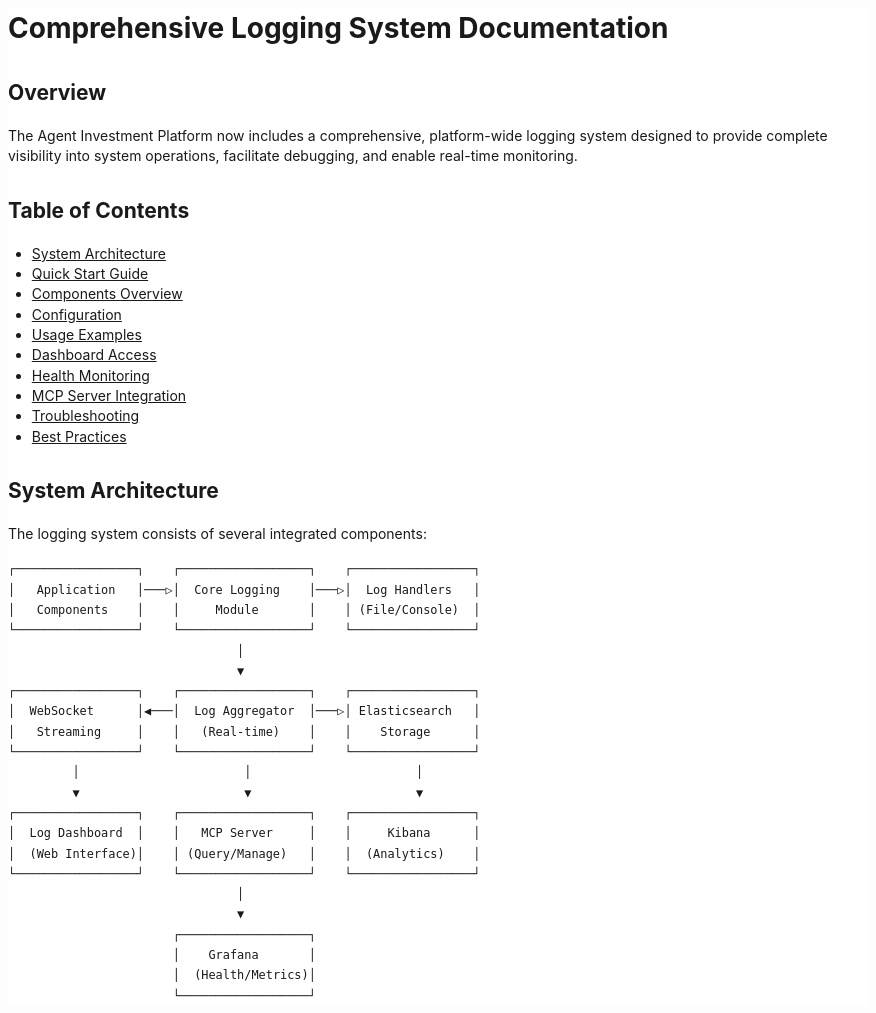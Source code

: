 # Comprehensive Logging System Documentation

## Overview

The Agent Investment Platform now includes a comprehensive, platform-wide logging system designed to provide complete visibility into system operations, facilitate debugging, and enable real-time monitoring.

## Table of Contents

- [System Architecture](#system-architecture)
- [Quick Start Guide](#quick-start-guide)
- [Components Overview](#components-overview)
- [Configuration](#configuration)
- [Usage Examples](#usage-examples)
- [Dashboard Access](#dashboard-access)
- [Health Monitoring](#health-monitoring)
- [MCP Server Integration](#mcp-server-integration)
- [Troubleshooting](#troubleshooting)
- [Best Practices](#best-practices)

## System Architecture

The logging system consists of several integrated components:

```
┌─────────────────┐    ┌──────────────────┐    ┌─────────────────┐
│   Application   │───▷│  Core Logging    │───▷│  Log Handlers   │
│   Components    │    │     Module       │    │ (File/Console)  │
└─────────────────┘    └──────────────────┘    └─────────────────┘
                                │
                                ▼
┌─────────────────┐    ┌──────────────────┐    ┌─────────────────┐
│  WebSocket      │◀───│  Log Aggregator  │───▷│ Elasticsearch   │
│   Streaming     │    │   (Real-time)    │    │    Storage      │
└─────────────────┘    └──────────────────┘    └─────────────────┘
         │                       │                       │
         ▼                       ▼                       ▼
┌─────────────────┐    ┌──────────────────┐    ┌─────────────────┐
│  Log Dashboard  │    │   MCP Server     │    │     Kibana      │
│  (Web Interface)│    │ (Query/Manage)   │    │  (Analytics)    │
└─────────────────┘    └──────────────────┘    └─────────────────┘
                                │
                                ▼
                       ┌──────────────────┐
                       │    Grafana       │
                       │  (Health/Metrics)│
                       └──────────────────┘
```
